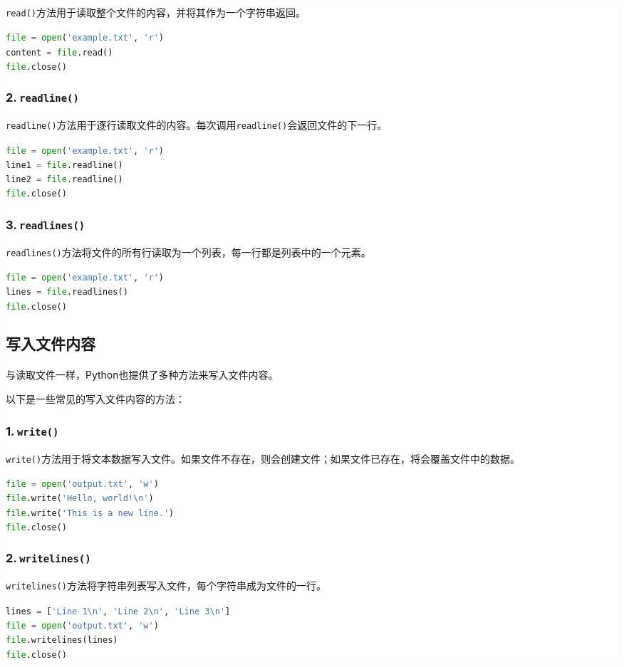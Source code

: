 `read()`方法用于读取整个文件的内容，并将其作为一个字符串返回。

```python
file = open('example.txt', 'r')
content = file.read()
file.close()
```

### 2. `readline()`

`readline()`方法用于逐行读取文件的内容。每次调用`readline()`会返回文件的下一行。

```python
file = open('example.txt', 'r')
line1 = file.readline()
line2 = file.readline()
file.close()
```

### 3. `readlines()`

`readlines()`方法将文件的所有行读取为一个列表，每一行都是列表中的一个元素。

```python
file = open('example.txt', 'r')
lines = file.readlines()
file.close()
```

## 写入文件内容

与读取文件一样，Python也提供了多种方法来写入文件内容。

以下是一些常见的写入文件内容的方法：

### 1. `write()`

`write()`方法用于将文本数据写入文件。如果文件不存在，则会创建文件；如果文件已存在，将会覆盖文件中的数据。

```python
file = open('output.txt', 'w')
file.write('Hello, world!\n')
file.write('This is a new line.')
file.close()
```

### 2. `writelines()`

`writelines()`方法将字符串列表写入文件，每个字符串成为文件的一行。

```python
lines = ['Line 1\n', 'Line 2\n', 'Line 3\n']
file = open('output.txt', 'w')
file.writelines(lines)
file.close()
```
